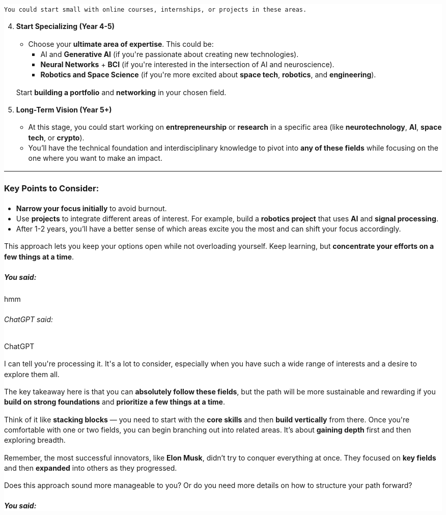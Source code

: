     You could start small with online courses, internships, or projects in these areas.
    
4. **Start Specializing (Year 4-5)**
    
    - Choose your **ultimate area of expertise**. This could be:
        - AI and **Generative AI** (if you're passionate about creating new technologies).
        - **Neural Networks** + **BCI** (if you're interested in the intersection of AI and neuroscience).
        - **Robotics and Space Science** (if you're more excited about **space tech**, **robotics**, and **engineering**).
    
    Start **building a portfolio** and **networking** in your chosen field.
    
5. **Long-Term Vision (Year 5+)**
    
    - At this stage, you could start working on **entrepreneurship** or **research** in a specific area (like **neurotechnology**, **AI**, **space tech**, or **crypto**).
    - You’ll have the technical foundation and interdisciplinary knowledge to pivot into **any of these fields** while focusing on the one where you want to make an impact.

---

### **Key Points to Consider:**

- **Narrow your focus initially** to avoid burnout.
- Use **projects** to integrate different areas of interest. For example, build a **robotics project** that uses **AI** and **signal processing**.
- After 1-2 years, you’ll have a better sense of which areas excite you the most and can shift your focus accordingly.

This approach lets you keep your options open while not overloading yourself. Keep learning, but **concentrate your efforts on a few things at a time**.

##### You said:

hmm

###### ChatGPT said:

ChatGPT

I can tell you're processing it. It's a lot to consider, especially when you have such a wide range of interests and a desire to explore them all.

The key takeaway here is that you can **absolutely follow these fields**, but the path will be more sustainable and rewarding if you **build on strong foundations** and **prioritize a few things at a time**.

Think of it like **stacking blocks** — you need to start with the **core skills** and then **build vertically** from there. Once you're comfortable with one or two fields, you can begin branching out into related areas. It’s about **gaining depth** first and then exploring breadth.

Remember, the most successful innovators, like **Elon Musk**, didn’t try to conquer everything at once. They focused on **key fields** and then **expanded** into others as they progressed.

Does this approach sound more manageable to you? Or do you need more details on how to structure your path forward?

##### You said:
